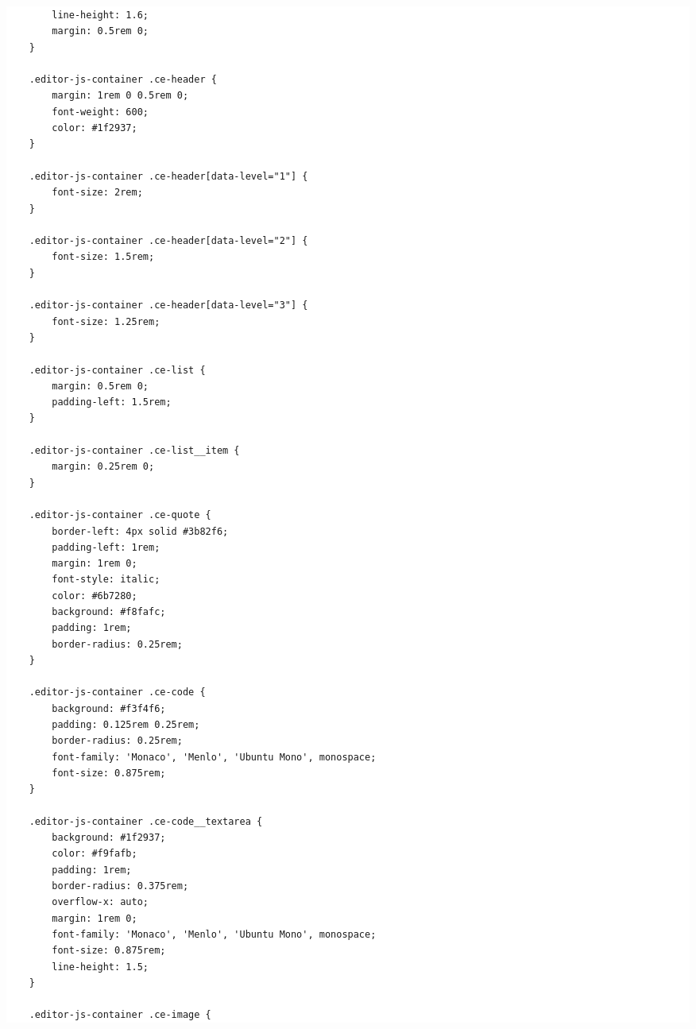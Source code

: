 ```blade
        line-height: 1.6;
        margin: 0.5rem 0;
    }
    
    .editor-js-container .ce-header {
        margin: 1rem 0 0.5rem 0;
        font-weight: 600;
        color: #1f2937;
    }
    
    .editor-js-container .ce-header[data-level="1"] {
        font-size: 2rem;
    }
    
    .editor-js-container .ce-header[data-level="2"] {
        font-size: 1.5rem;
    }
    
    .editor-js-container .ce-header[data-level="3"] {
        font-size: 1.25rem;
    }
    
    .editor-js-container .ce-list {
        margin: 0.5rem 0;
        padding-left: 1.5rem;
    }
    
    .editor-js-container .ce-list__item {
        margin: 0.25rem 0;
    }
    
    .editor-js-container .ce-quote {
        border-left: 4px solid #3b82f6;
        padding-left: 1rem;
        margin: 1rem 0;
        font-style: italic;
        color: #6b7280;
        background: #f8fafc;
        padding: 1rem;
        border-radius: 0.25rem;
    }
    
    .editor-js-container .ce-code {
        background: #f3f4f6;
        padding: 0.125rem 0.25rem;
        border-radius: 0.25rem;
        font-family: 'Monaco', 'Menlo', 'Ubuntu Mono', monospace;
        font-size: 0.875rem;
    }
    
    .editor-js-container .ce-code__textarea {
        background: #1f2937;
        color: #f9fafb;
        padding: 1rem;
        border-radius: 0.375rem;
        overflow-x: auto;
        margin: 1rem 0;
        font-family: 'Monaco', 'Menlo', 'Ubuntu Mono', monospace;
        font-size: 0.875rem;
        line-height: 1.5;
    }
    
    .editor-js-container .ce-image {
```